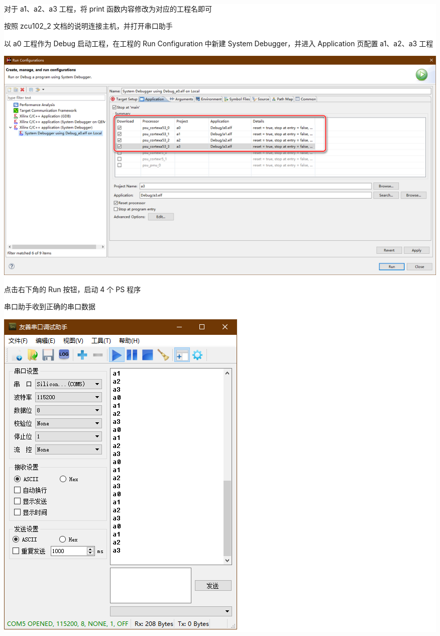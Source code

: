 对于 a1、a2、a3 工程，将 print 函数内容修改为对应的工程名即可

按照 zcu102_2 文档的说明连接主机，并打开串口助手

以 a0 工程作为 Debug 启动工程，在工程的 Run Configuration 中新建 System Debugger，并进入 Application 页配置 a1、a2、a3 工程

![1564022786124](assets/1564022786124.png)

点击右下角的 Run 按钮，启动 4 个 PS 程序

串口助手收到正确的串口数据

![1564022889509](assets/1564022889509.png)